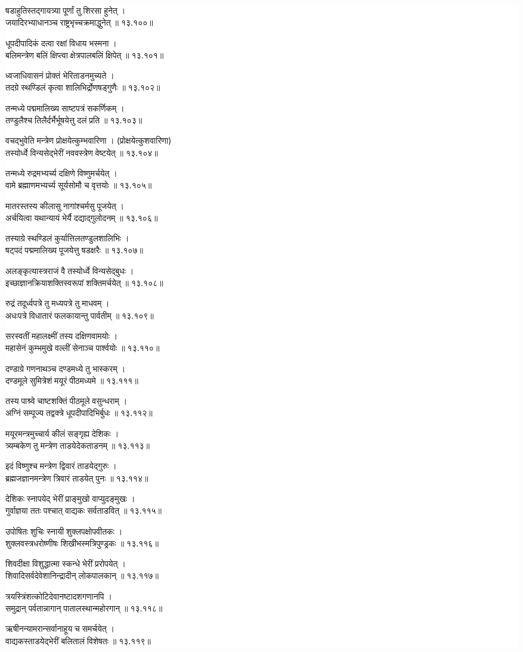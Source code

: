 षडाहुतिस्तद्गायत्र्या पूर्णां तु शिरसा हुनेत् ।  
जयादिरभ्याधानञ्च राष्ट्रभृच्चक्रमाद्धुनेत् ॥ १३.१००॥  

धूपदीपादिकं दत्वा रक्षां विधाय भस्मना ।  
बलिमन्त्रेण बलिं क्षिप्त्वा क्षेत्रपालबलिं क्षिपेत् ॥ १३.१०१॥  

ध्वजाधिवासनं प्रोक्तं भेरिताडनमुच्यते ।  
तदग्रे स्थण्डिलं कृत्वा शालिभिर्द्रोणषड्गुणैः ॥ १३.१०२॥  

तन्मध्ये पद्ममालिख्य साष्टपत्रं सकर्णिकम् ।  
तण्डुलैश्च तिलैर्दर्भैर्भूषयेत्तु दलं प्रति ॥ १३.१०३॥  

वचद्भुवेति मन्त्रेण प्रोक्षयेत्कुम्भवारिणा । (प्रोक्षयेत्कुशवारिणा)  
तस्योर्ध्वे विन्यसेद्भेरीं नववस्त्रेण वेष्टयेत् ॥ १३.१०४॥  

तन्मध्ये रुद्रमभ्यर्च्य दक्षिणे विष्णुमर्चयेत् ।  
वामे ब्रह्माणमभ्यर्च्य सूर्यसोमौ च वृत्तयोः ॥ १३.१०५॥  

मातरस्तस्य कीलासु नागांश्चर्मसु पूजयेत् ।  
अर्चयित्वा यथान्यायं भेर्यै दद्याद्गुलोदनम् ॥ १३.१०६॥  

तस्याग्रे स्थण्डिलं कुर्यात्तिलतण्डुलशालिभिः ।  
षट्पदं पद्ममालिख्य पूजयेत्तु षडक्षरैः ॥ १३.१०७॥  

अलङ्कृत्यास्त्रराजं वै तस्योर्ध्वे विन्यसेद्बुधः ।  
इच्छाज्ञानक्रियाशक्तिस्वरूपां शक्तिमर्चयेत् ॥ १३.१०८॥  

रुद्रं तदूर्ध्वपत्रे तु मध्यपत्रे तु माधवम् ।  
अधःपत्रे विधातारं फलकायान्तु पार्वतीम् ॥ १३.१०९॥  

सरस्वतीं महालक्ष्मीं तस्य दक्षिणवामयोः ।  
महासेनं कुम्भमुखे वल्लीं सेनाञ्च पार्श्वयोः ॥ १३.११०॥  

दण्डाग्रे गणनाथञ्च दण्डमध्ये तु भास्करम् ।  
दण्डमूले सुमित्रेशं मयूरं पीठमध्यमे ॥ १३.१११॥  

तस्य पाश्र्वे चाष्टशक्तिं पीठमूले वसुन्धराम् ।  
अग्निं सम्पूज्य तद्वक्त्रे धूपदीपादिभिर्बुधः ॥ १३.११२॥  

मयूरमन्त्रमुच्चार्य कीलं सङ्गृह्य देशिकः ।  
त्र्यम्बकेण तु मन्त्रेण ताडयेदेकताडनम् ॥ १३.११३॥  

इदं विष्णुश्च मन्त्रेण द्विवारं ताडयेद्गुरुः ।  
ब्रह्मजज्ञानमन्त्रेण त्रिवारं ताडयेत् पुनः ॥ १३.११४॥  

देशिकः स्नापयेद् भेरीं प्राङ्मुखो वाप्युदङ्मुखः ।  
गुर्वाज्ञया ततः पश्चात् वाद्यकः सर्वताडवित् ॥ १३.११५॥  

उपोषितः शुचिः स्नायी शुक्लपक्षोपवीतकः ।  
शुक्लवस्त्रधरोष्णीषः शिखीभस्मत्रिपुण्ड्रकः ॥ १३.११६॥  

शिवदीक्षा विशुद्धात्मा स्कन्धे भेरीं प्ररोपयेत् ।  
शिवादिसर्वदेवेशानिन्द्रादीन् लोकपालकान् ॥ १३.११७॥  

त्रयस्त्रिंशत्कोटिदेवानष्टादशगणानपि ।  
समुद्रान् पर्वतान्नागान् पातालस्थान्महोरगान् ॥ १३.११८॥  

ऋषीनन्यामरान्सर्वानाहूय च समर्चयेत् ।  
वाद्यकस्ताडयेद्भेरीं बलितालं विशेषतः ॥ १३.११९॥  

